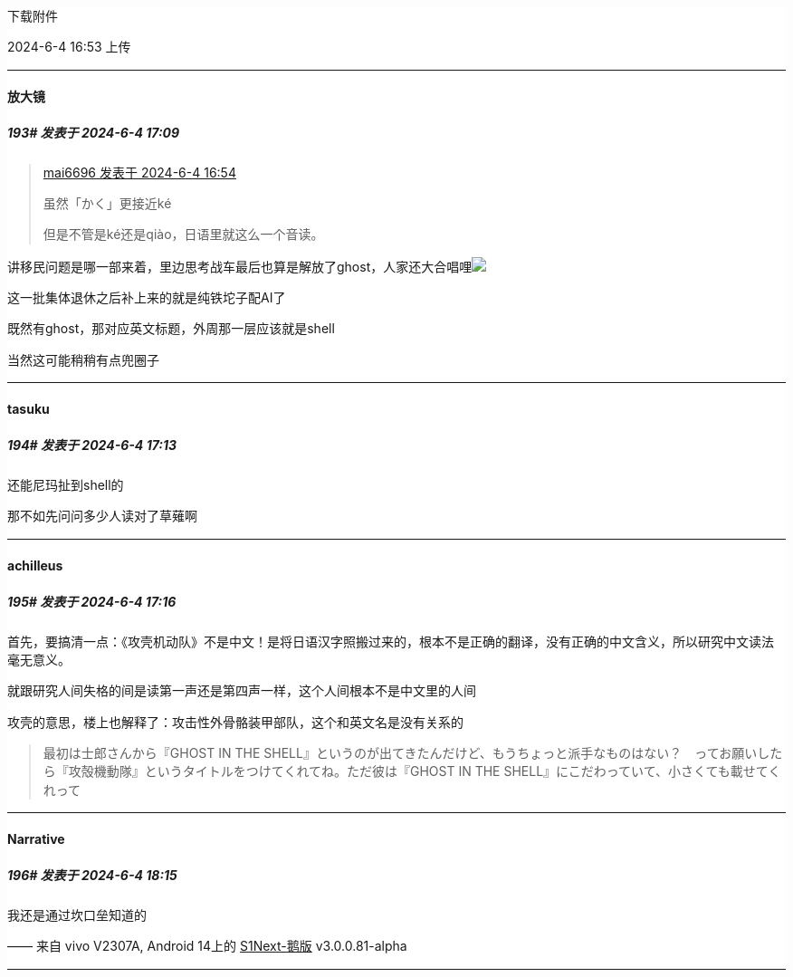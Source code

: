 下载附件

2024-6-4 16:53 上传


*****

####  放大镜  
##### 193#       发表于 2024-6-4 17:09

<blockquote><a href="httphttps://bbs.saraba1st.com/2b/forum.php?mod=redirect&amp;goto=findpost&amp;pid=65111055&amp;ptid=2185858" target="_blank">mai6696 发表于 2024-6-4 16:54</a>

虽然「かく」更接近ké

但是不管是ké还是qiào，日语里就这么一个音读。</blockquote>
讲移民问题是哪一部来着，里边思考战车最后也算是解放了ghost，人家还大合唱哩<img src="https://static.saraba1st.com/image/smiley/face2017/068.png" referrerpolicy="no-referrer">

这一批集体退休之后补上来的就是纯铁坨子配AI了

既然有ghost，那对应英文标题，外周那一层应该就是shell

当然这可能稍稍有点兜圈子


*****

####  tasuku  
##### 194#       发表于 2024-6-4 17:13

还能尼玛扯到shell的

那不如先问问多少人读对了草薙啊

*****

####  achilleus  
##### 195#       发表于 2024-6-4 17:16

首先，要搞清一点：《攻壳机动队》不是中文！是将日语汉字照搬过来的，根本不是正确的翻译，没有正确的中文含义，所以研究中文读法毫无意义。

就跟研究人间失格的间是读第一声还是第四声一样，这个人间根本不是中文里的人间

攻壳的意思，楼上也解释了：攻击性外骨骼装甲部队，这个和英文名是没有关系的 <blockquote>最初は士郎さんから『GHOST IN THE SHELL』というのが出てきたんだけど、もうちょっと派手なものはない？　ってお願いしたら『攻殻機動隊』というタイトルをつけてくれてね。ただ彼は『GHOST IN THE SHELL』にこだわっていて、小さくても載せてくれって</blockquote>


*****

####  Narrative  
##### 196#       发表于 2024-6-4 18:15

我还是通过坎口垒知道的

—— 来自 vivo V2307A, Android 14上的 [S1Next-鹅版](https://github.com/ykrank/S1-Next/releases) v3.0.0.81-alpha


*****
